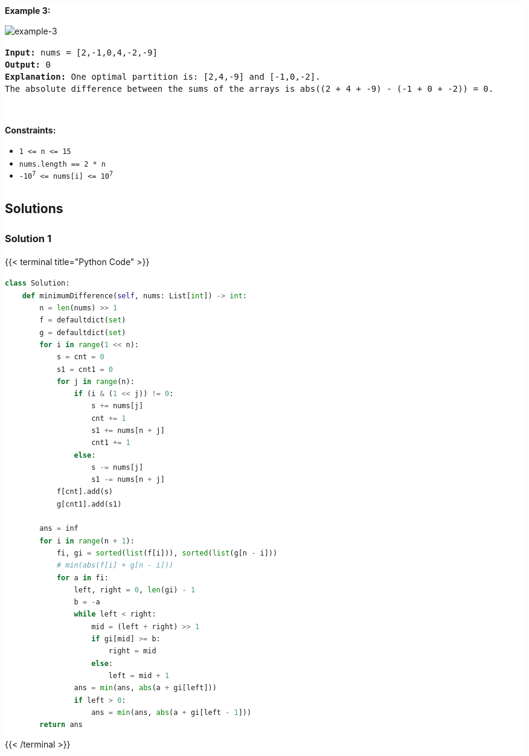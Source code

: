 <p><strong class="example">Example 3:</strong></p>
<img alt="example-3" src="https://spcdn.pages.dev/leetcode/problems/2035.Partition%20Array%20Into%20Two%20Arrays%20to%20Minimize%20Sum%20Difference/images/ex3.png" style="width: 316px; height: 106px;" />
<pre>
<strong>Input:</strong> nums = [2,-1,0,4,-2,-9]
<strong>Output:</strong> 0
<strong>Explanation:</strong> One optimal partition is: [2,4,-9] and [-1,0,-2].
The absolute difference between the sums of the arrays is abs((2 + 4 + -9) - (-1 + 0 + -2)) = 0.
</pre>

<p>&nbsp;</p>
<p><strong>Constraints:</strong></p>

<ul>
	<li><code>1 &lt;= n &lt;= 15</code></li>
	<li><code>nums.length == 2 * n</code></li>
	<li><code>-10<sup>7</sup> &lt;= nums[i] &lt;= 10<sup>7</sup></code></li>
</ul>

## Solutions

### Solution 1



{{< terminal title="Python Code" >}}
```python
class Solution:
    def minimumDifference(self, nums: List[int]) -> int:
        n = len(nums) >> 1
        f = defaultdict(set)
        g = defaultdict(set)
        for i in range(1 << n):
            s = cnt = 0
            s1 = cnt1 = 0
            for j in range(n):
                if (i & (1 << j)) != 0:
                    s += nums[j]
                    cnt += 1
                    s1 += nums[n + j]
                    cnt1 += 1
                else:
                    s -= nums[j]
                    s1 -= nums[n + j]
            f[cnt].add(s)
            g[cnt1].add(s1)

        ans = inf
        for i in range(n + 1):
            fi, gi = sorted(list(f[i])), sorted(list(g[n - i]))
            # min(abs(f[i] + g[n - i]))
            for a in fi:
                left, right = 0, len(gi) - 1
                b = -a
                while left < right:
                    mid = (left + right) >> 1
                    if gi[mid] >= b:
                        right = mid
                    else:
                        left = mid + 1
                ans = min(ans, abs(a + gi[left]))
                if left > 0:
                    ans = min(ans, abs(a + gi[left - 1]))
        return ans
```
{{< /terminal >}}